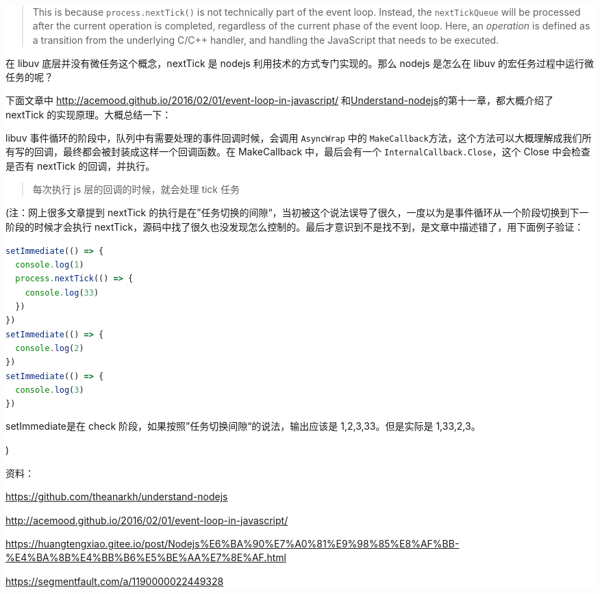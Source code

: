 >This is because `process.nextTick()` is not technically part of the event loop. Instead, the `nextTickQueue` will be processed after the current operation is completed, regardless of the current phase of the event loop. Here, an *operation* is defined as a transition from the underlying C/C++ handler, and handling the JavaScript that needs to be executed.

在 libuv 底层并没有微任务这个概念，nextTick 是 nodejs 利用技术的方式专门实现的。那么 nodejs 是怎么在 libuv 的宏任务过程中运行微任务的呢？

下面文章中 http://acemood.github.io/2016/02/01/event-loop-in-javascript/  和[Understand-nodejs](https://github.com/theanarkh/understand-nodejs)的第十一章，都大概介绍了 nextTick 的实现原理。大概总结一下：

libuv 事件循环的阶段中，队列中有需要处理的事件回调时候，会调用 `AsyncWrap` 中的 `MakeCallback`方法，这个方法可以大概理解成我们所有写的回调，最终都会被封装成这样一个回调函数。在 MakeCallback 中，最后会有一个 `InternalCallback.Close`，这个 Close 中会检查是否有 nextTick 的回调，并执行。

> 每次执行 js 层的回调的时候，就会处理 tick 任务

(注：网上很多文章提到 nextTick 的执行是在”任务切换的间隙“，当初被这个说法误导了很久，一度以为是事件循环从一个阶段切换到下一阶段的时候才会执行 nextTick，源码中找了很久也没发现怎么控制的。最后才意识到不是找不到，是文章中描述错了，用下面例子验证：

```javascript
setImmediate(() => {
  console.log(1)
  process.nextTick(() => {
    console.log(33)
  })
})
setImmediate(() => {
  console.log(2)
})
setImmediate(() => {
  console.log(3)
})
```

setImmediate是在 check 阶段，如果按照”任务切换间隙“的说法，输出应该是 1,2,3,33。但是实际是 1,33,2,3。

)



资料：

https://github.com/theanarkh/understand-nodejs

http://acemood.github.io/2016/02/01/event-loop-in-javascript/

https://huangtengxiao.gitee.io/post/Nodejs%E6%BA%90%E7%A0%81%E9%98%85%E8%AF%BB-%E4%BA%8B%E4%BB%B6%E5%BE%AA%E7%8E%AF.html

https://segmentfault.com/a/1190000022449328